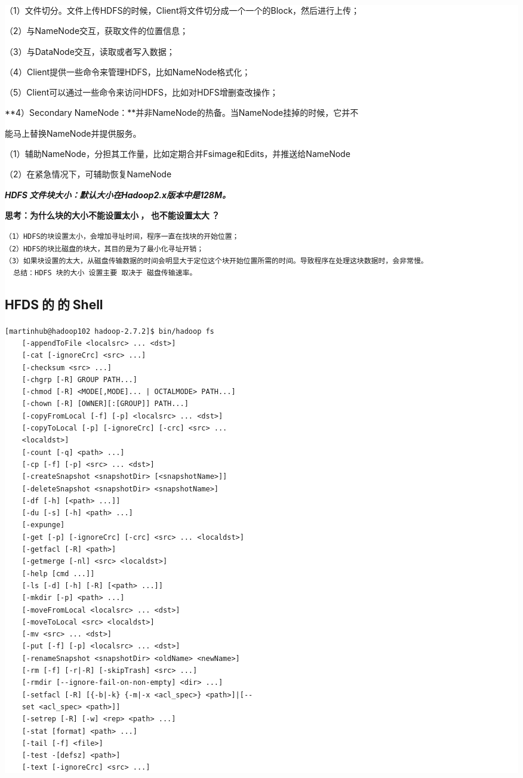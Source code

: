 （1）文件切分。文件上传HDFS的时候，Client将文件切分成一个一个的Block，然后进行上传；

（2）与NameNode交互，获取文件的位置信息；

（3）与DataNode交互，读取或者写入数据；

（4）Client提供一些命令来管理HDFS，比如NameNode格式化；

（5）Client可以通过一些命令来访问HDFS，比如对HDFS增删查改操作；

**4）Secondary NameNode：**并非NameNode的热备。当NameNode挂掉的时候，它并不

能马上替换NameNode并提供服务。

（1）辅助NameNode，分担其工作量，比如定期合并Fsimage和Edits，并推送给NameNode

（2）在紧急情况下，可辅助恢复NameNode

***HDFS 文件块大小：默认大小在Hadoop2.x版本中是128M。***

**思考：为什么块的大小不能设置太小 ， 也不能设置太大 ？**

```plain
（1）HDFS的块设置太小，会增加寻址时间，程序一直在找块的开始位置；
（2）HDFS的块比磁盘的块大，其目的是为了最小化寻址开销；
（3）如果块设置的太大，从磁盘传输数据的时间会明显大于定位这个块开始位置所需的时间。导致程序在处理这块数据时，会非常慢。
  总结：HDFS 块的大小 设置主要 取决于 磁盘传输速率。
```
## HFDS 的 的 Shell

```plain
[martinhub@hadoop102 hadoop-2.7.2]$ bin/hadoop fs
    [-appendToFile <localsrc> ... <dst>]
    [-cat [-ignoreCrc] <src> ...]
    [-checksum <src> ...]
    [-chgrp [-R] GROUP PATH...]
    [-chmod [-R] <MODE[,MODE]... | OCTALMODE> PATH...]
    [-chown [-R] [OWNER][:[GROUP]] PATH...]
    [-copyFromLocal [-f] [-p] <localsrc> ... <dst>]
    [-copyToLocal [-p] [-ignoreCrc] [-crc] <src> ...
    <localdst>]
    [-count [-q] <path> ...]
    [-cp [-f] [-p] <src> ... <dst>]
    [-createSnapshot <snapshotDir> [<snapshotName>]]
    [-deleteSnapshot <snapshotDir> <snapshotName>]
    [-df [-h] [<path> ...]]
    [-du [-s] [-h] <path> ...]
    [-expunge]
    [-get [-p] [-ignoreCrc] [-crc] <src> ... <localdst>]
    [-getfacl [-R] <path>]
    [-getmerge [-nl] <src> <localdst>]
    [-help [cmd ...]]
    [-ls [-d] [-h] [-R] [<path> ...]]
    [-mkdir [-p] <path> ...]
    [-moveFromLocal <localsrc> ... <dst>]
    [-moveToLocal <src> <localdst>]
    [-mv <src> ... <dst>]
    [-put [-f] [-p] <localsrc> ... <dst>]
    [-renameSnapshot <snapshotDir> <oldName> <newName>]
    [-rm [-f] [-r|-R] [-skipTrash] <src> ...]
    [-rmdir [--ignore-fail-on-non-empty] <dir> ...]
    [-setfacl [-R] [{-b|-k} {-m|-x <acl_spec>} <path>]|[--
    set <acl_spec> <path>]]
    [-setrep [-R] [-w] <rep> <path> ...]
    [-stat [format] <path> ...]
    [-tail [-f] <file>]
    [-test -[defsz] <path>]
    [-text [-ignoreCrc] <src> ...]
```